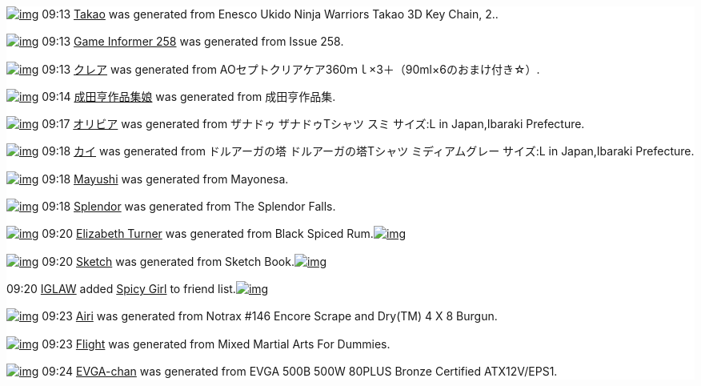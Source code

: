 [![img](http://www.deviantsart.com/p78sru.png)](http://www.barcodekanojo.com/kanojo/3133731/Takao) 09:13 [Takao](http://www.barcodekanojo.com/kanojo/3133731/Takao) was generated from Enesco Ukido Ninja Warriors Takao 3D Key Chain, 2..

[![img](http://www.deviantsart.com/oa7geq.png)](http://www.barcodekanojo.com/kanojo/3133732/Game%20Informer%20258) 09:13 [Game Informer 258](http://www.barcodekanojo.com/kanojo/3133732/Game%20Informer%20258) was generated from Issue 258.

[![img](http://www.deviantsart.com/3j5k8nq.png)](http://www.barcodekanojo.com/kanojo/3133733/%E3%82%AF%E3%83%AC%E3%82%A2) 09:13 [クレア](http://www.barcodekanojo.com/kanojo/3133733/%E3%82%AF%E3%83%AC%E3%82%A2) was generated from AOセプトクリアケア360ｍｌ×3＋（90ml×6のおまけ付き☆）.

[![img](http://www.deviantsart.com/1l58k0b.png)](http://www.barcodekanojo.com/kanojo/3133734/%E6%88%90%E7%94%B0%E4%BA%A8%E4%BD%9C%E5%93%81%E9%9B%86%E5%A8%98) 09:14 [成田亨作品集娘](http://www.barcodekanojo.com/kanojo/3133734/%E6%88%90%E7%94%B0%E4%BA%A8%E4%BD%9C%E5%93%81%E9%9B%86%E5%A8%98) was generated from 成田亨作品集.

[![img](http://www.deviantsart.com/28r2iok.png)](http://www.barcodekanojo.com/kanojo/3133735/%E3%82%AA%E3%83%AA%E3%83%93%E3%82%A2) 09:17 [オリビア](http://www.barcodekanojo.com/kanojo/3133735/%E3%82%AA%E3%83%AA%E3%83%93%E3%82%A2) was generated from ザナドゥ ザナドゥTシャツ スミ サイズ:L in Japan,Ibaraki Prefecture.

[![img](http://www.deviantsart.com/ahi6ls.png)](http://www.barcodekanojo.com/kanojo/3133736/%E3%82%AB%E3%82%A4) 09:18 [カイ](http://www.barcodekanojo.com/kanojo/3133736/%E3%82%AB%E3%82%A4) was generated from ドルアーガの塔 ドルアーガの塔Tシャツ ミディアムグレー サイズ:L in Japan,Ibaraki Prefecture.

[![img](http://www.deviantsart.com/1p99fhc.png)](http://www.barcodekanojo.com/kanojo/3133737/Mayushi) 09:18 [Mayushi](http://www.barcodekanojo.com/kanojo/3133737/Mayushi) was generated from Mayonesa.

[![img](http://www.deviantsart.com/2j05bnv.png)](http://www.barcodekanojo.com/kanojo/3133738/Splendor) 09:18 [Splendor](http://www.barcodekanojo.com/kanojo/3133738/Splendor) was generated from The Splendor Falls.

[![img](http://www.deviantsart.com/1t702d4.png)](http://www.barcodekanojo.com/kanojo/3133739/Elizabeth%20Turner) 09:20 [Elizabeth Turner](http://www.barcodekanojo.com/kanojo/3133739/Elizabeth%20Turner) was generated from Black Spiced Rum.[![img](http://www.deviantsart.com/2kh75rh.jpeg)](http://www.barcodekanojo.com/product_images/barcode/5910575/1411258783/Black%20Spiced%20Rum.jpg)

[![img](http://www.deviantsart.com/ucd2ul.png)](http://www.barcodekanojo.com/kanojo/3133740/Sketch) 09:20 [Sketch](http://www.barcodekanojo.com/kanojo/3133740/Sketch) was generated from Sketch Book.[![img](http://www.deviantsart.com/38l2bbi.jpeg)](http://www.barcodekanojo.com/product_images/barcode/5910576/1411258815/Sketch%20Book.jpg)

09:20 [IGLAW](http://www.barcodekanojo.com/user/488153/IGLAW) added [Spicy Girl](http://www.barcodekanojo.com/kanojo/2110395/Spicy%20Girl) to friend list.[![img](http://www.deviantsart.com/1esv2rk.png)](http://www.barcodekanojo.com/kanojo/2110395/Spicy%20Girl)

[![img](http://www.deviantsart.com/u7b9fh.png)](http://www.barcodekanojo.com/kanojo/3133741/Airi) 09:23 [Airi](http://www.barcodekanojo.com/kanojo/3133741/Airi) was generated from Notrax #146 Encore Scrape and Dry(TM) 4 X 8 Burgun.

[![img](http://www.deviantsart.com/3f09uj.png)](http://www.barcodekanojo.com/kanojo/3133742/Flight) 09:23 [Flight](http://www.barcodekanojo.com/kanojo/3133742/Flight) was generated from Mixed Martial Arts For Dummies.

[![img](http://www.deviantsart.com/2ebffe1.png)](http://www.barcodekanojo.com/kanojo/3133743/EVGA-chan) 09:24 [EVGA-chan](http://www.barcodekanojo.com/kanojo/3133743/EVGA-chan) was generated from EVGA 500B 500W 80PLUS Bronze Certified ATX12V/EPS1.
